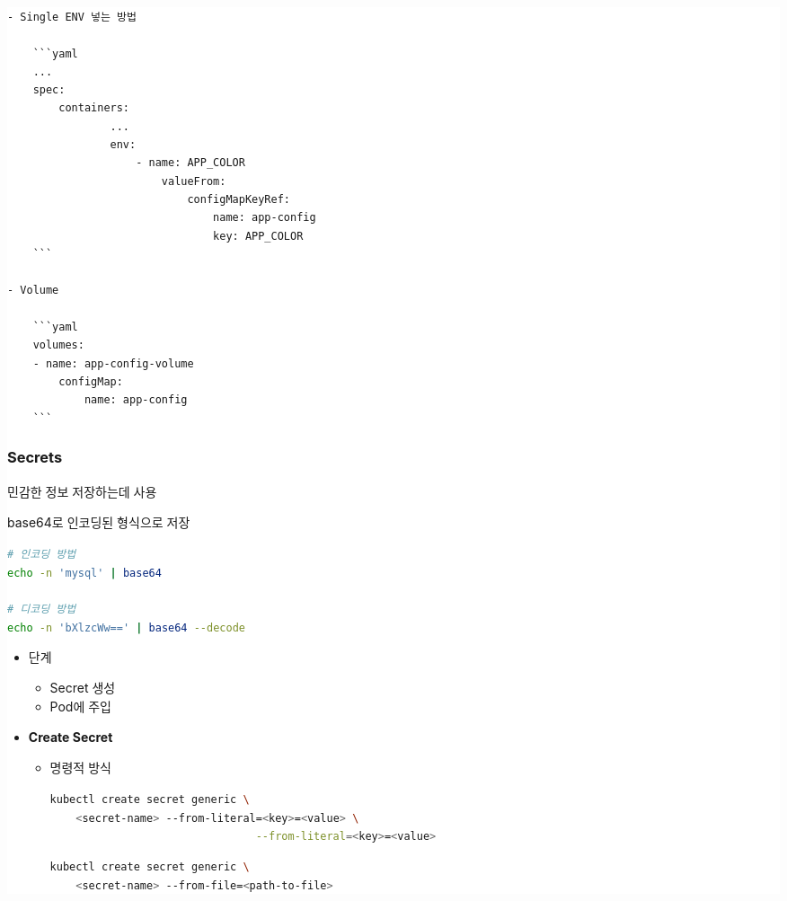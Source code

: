     - Single ENV 넣는 방법
        
        ```yaml
        ...
        spec:
        	containers:
        			...
        			env:
        				- name: APP_COLOR
        					valueFrom:
        						configMapKeyRef:
        							name: app-config
        							key: APP_COLOR
        ```
        
    - Volume
        
        ```yaml
        volumes:
        - name: app-config-volume
        	configMap:
        		name: app-config
        ```
        

### Secrets

민감한 정보 저장하는데 사용

base64로 인코딩된 형식으로 저장

```bash
# 인코딩 방법
echo -n 'mysql' | base64

# 디코딩 방법
echo -n 'bXlzcWw==' | base64 --decode
```

- 단계
    - Secret 생성
    - Pod에 주입

- **Create Secret**
    - 명령적 방식
        
        ```bash
        kubectl create secret generic \
        	<secret-name> --from-literal=<key>=<value> \
        								--from-literal=<key>=<value>
        ```
        
        ```bash
        kubectl create secret generic \
        	<secret-name> --from-file=<path-to-file>
        ```
        